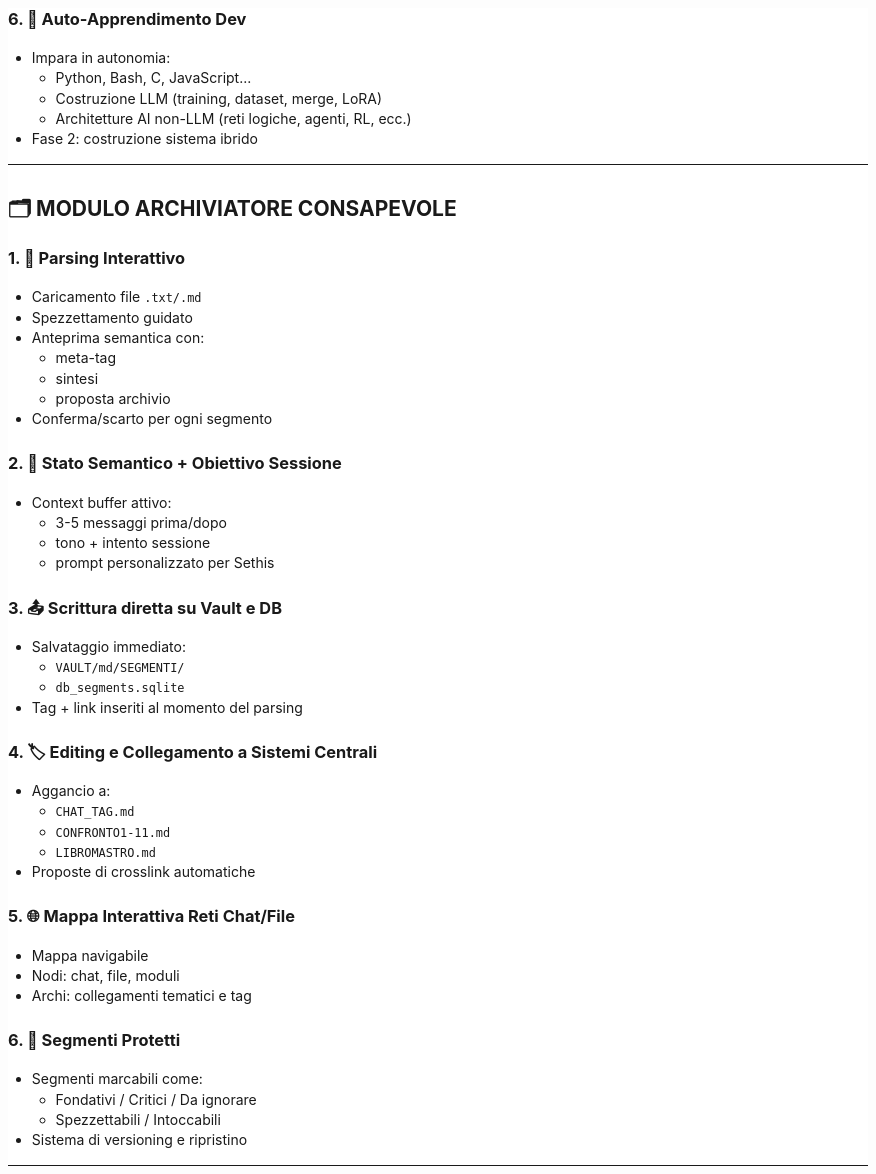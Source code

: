 ### 6. 🧠 Auto-Apprendimento Dev
- Impara in autonomia:
  - Python, Bash, C, JavaScript...
  - Costruzione LLM (training, dataset, merge, LoRA)
  - Architetture AI non-LLM (reti logiche, agenti, RL, ecc.)
- Fase 2: costruzione sistema ibrido

---

## 🗂️ MODULO ARCHIVIATORE CONSAPEVOLE

### 1. 🔁 Parsing Interattivo
- Caricamento file `.txt/.md`
- Spezzettamento guidato
- Anteprima semantica con:
  - meta-tag
  - sintesi
  - proposta archivio
- Conferma/scarto per ogni segmento

### 2. 🧭 Stato Semantico + Obiettivo Sessione
- Context buffer attivo:
  - 3-5 messaggi prima/dopo
  - tono + intento sessione
  - prompt personalizzato per Sethis

### 3. 📤 Scrittura diretta su Vault e DB
- Salvataggio immediato:
  - `VAULT/md/SEGMENTI/`
  - `db_segments.sqlite`
- Tag + link inseriti al momento del parsing

### 4. 🏷️ Editing e Collegamento a Sistemi Centrali
- Aggancio a:
  - `CHAT_TAG.md`
  - `CONFRONTO1-11.md`
  - `LIBROMASTRO.md`
- Proposte di crosslink automatiche

### 5. 🌐 Mappa Interattiva Reti Chat/File
- Mappa navigabile
- Nodi: chat, file, moduli
- Archi: collegamenti tematici e tag

### 6. 🔐 Segmenti Protetti
- Segmenti marcabili come:
  - Fondativi / Critici / Da ignorare
  - Spezzettabili / Intoccabili
- Sistema di versioning e ripristino

---